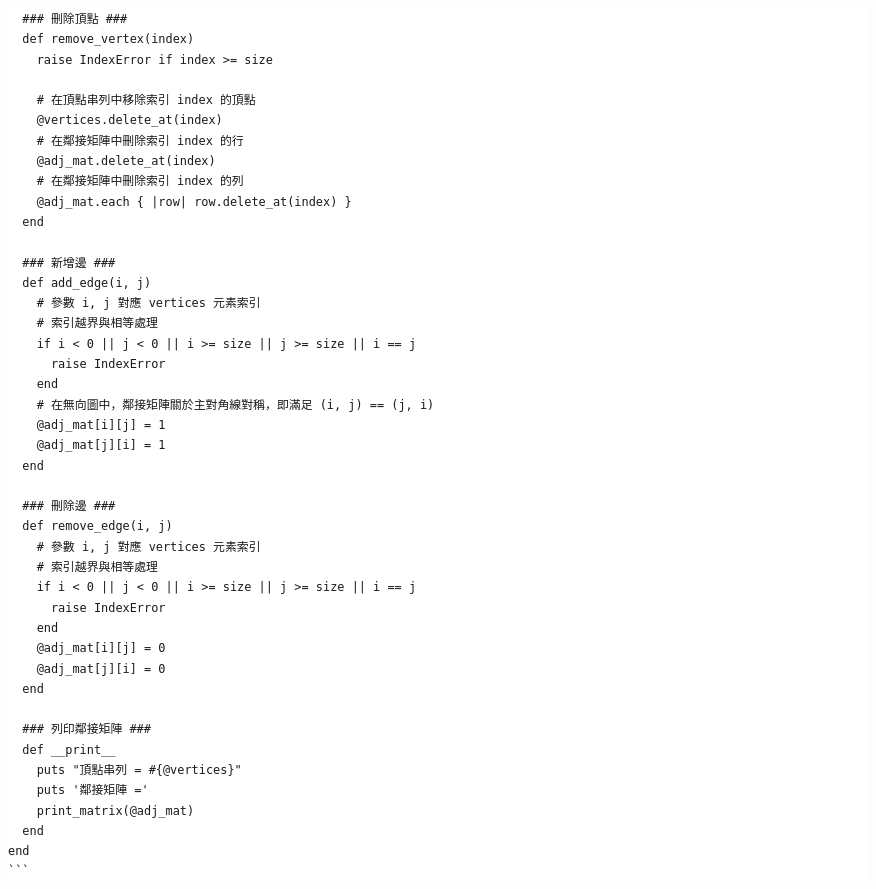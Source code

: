       ### 刪除頂點 ###
      def remove_vertex(index)
        raise IndexError if index >= size

        # 在頂點串列中移除索引 index 的頂點
        @vertices.delete_at(index)
        # 在鄰接矩陣中刪除索引 index 的行
        @adj_mat.delete_at(index)
        # 在鄰接矩陣中刪除索引 index 的列
        @adj_mat.each { |row| row.delete_at(index) }
      end

      ### 新增邊 ###
      def add_edge(i, j)
        # 參數 i, j 對應 vertices 元素索引
        # 索引越界與相等處理
        if i < 0 || j < 0 || i >= size || j >= size || i == j
          raise IndexError
        end
        # 在無向圖中，鄰接矩陣關於主對角線對稱，即滿足 (i, j) == (j, i)
        @adj_mat[i][j] = 1
        @adj_mat[j][i] = 1
      end

      ### 刪除邊 ###
      def remove_edge(i, j)
        # 參數 i, j 對應 vertices 元素索引
        # 索引越界與相等處理
        if i < 0 || j < 0 || i >= size || j >= size || i == j
          raise IndexError
        end
        @adj_mat[i][j] = 0
        @adj_mat[j][i] = 0
      end

      ### 列印鄰接矩陣 ###
      def __print__
        puts "頂點串列 = #{@vertices}"
        puts '鄰接矩陣 ='
        print_matrix(@adj_mat)
      end
    end
    ```
